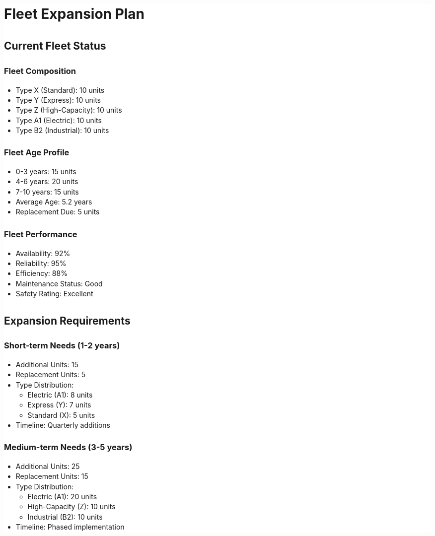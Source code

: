 # Fleet Expansion Plan

## Current Fleet Status

### Fleet Composition

- Type X (Standard): 10 units
- Type Y (Express): 10 units
- Type Z (High-Capacity): 10 units
- Type A1 (Electric): 10 units
- Type B2 (Industrial): 10 units

### Fleet Age Profile

- 0-3 years: 15 units
- 4-6 years: 20 units
- 7-10 years: 15 units
- Average Age: 5.2 years
- Replacement Due: 5 units

### Fleet Performance

- Availability: 92%
- Reliability: 95%
- Efficiency: 88%
- Maintenance Status: Good
- Safety Rating: Excellent

## Expansion Requirements

### Short-term Needs (1-2 years)

- Additional Units: 15
- Replacement Units: 5
- Type Distribution:
  - Electric (A1): 8 units
  - Express (Y): 7 units
  - Standard (X): 5 units
- Timeline: Quarterly additions

### Medium-term Needs (3-5 years)

- Additional Units: 25
- Replacement Units: 15
- Type Distribution:
  - Electric (A1): 20 units
  - High-Capacity (Z): 10 units
  - Industrial (B2): 10 units
- Timeline: Phased implementation
